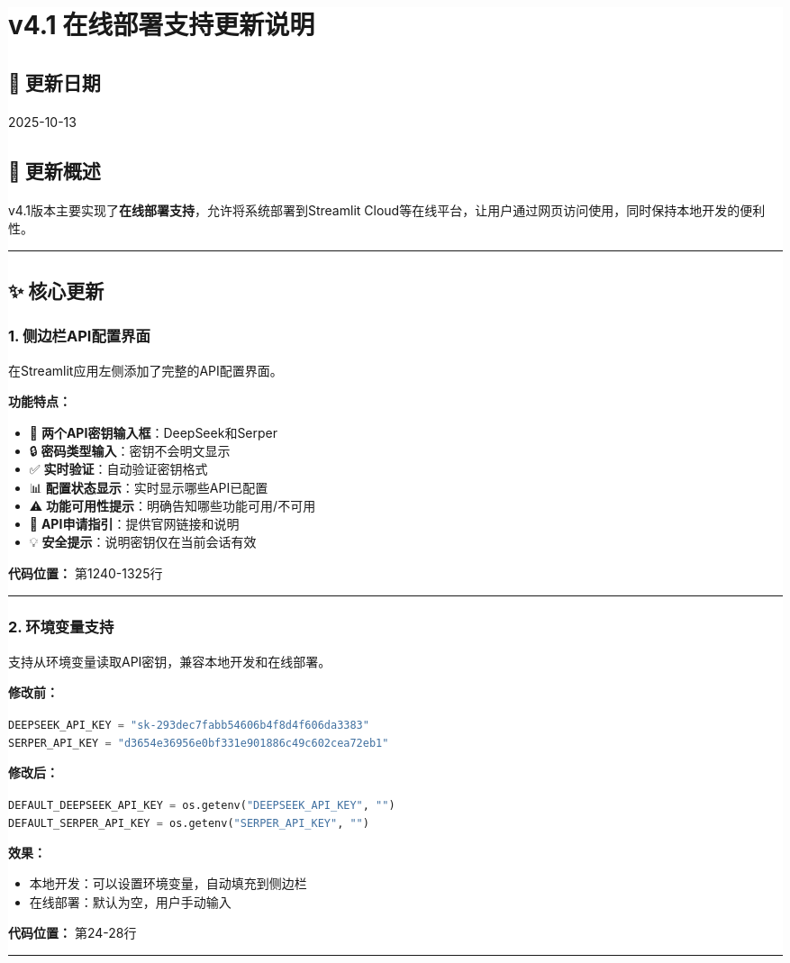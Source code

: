 # v4.1 在线部署支持更新说明

## 📅 更新日期
2025-10-13

## 🎯 更新概述

v4.1版本主要实现了**在线部署支持**，允许将系统部署到Streamlit Cloud等在线平台，让用户通过网页访问使用，同时保持本地开发的便利性。

---

## ✨ 核心更新

### 1. **侧边栏API配置界面**

在Streamlit应用左侧添加了完整的API配置界面。

**功能特点：**
- 📝 **两个API密钥输入框**：DeepSeek和Serper
- 🔒 **密码类型输入**：密钥不会明文显示
- ✅ **实时验证**：自动验证密钥格式
- 📊 **配置状态显示**：实时显示哪些API已配置
- ⚠️ **功能可用性提示**：明确告知哪些功能可用/不可用
- 🔗 **API申请指引**：提供官网链接和说明
- 💡 **安全提示**：说明密钥仅在当前会话有效

**代码位置：** 第1240-1325行

---

### 2. **环境变量支持**

支持从环境变量读取API密钥，兼容本地开发和在线部署。

**修改前：**
```python
DEEPSEEK_API_KEY = "sk-293dec7fabb54606b4f8d4f606da3383"
SERPER_API_KEY = "d3654e36956e0bf331e901886c49c602cea72eb1"
```

**修改后：**
```python
DEFAULT_DEEPSEEK_API_KEY = os.getenv("DEEPSEEK_API_KEY", "")
DEFAULT_SERPER_API_KEY = os.getenv("SERPER_API_KEY", "")
```

**效果：**
- 本地开发：可以设置环境变量，自动填充到侧边栏
- 在线部署：默认为空，用户手动输入

**代码位置：** 第24-28行

---
